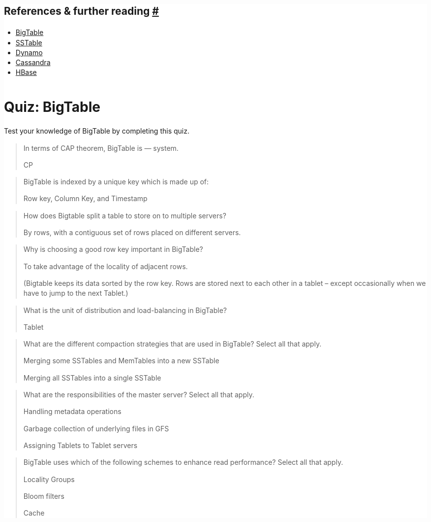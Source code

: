 ## References & further reading [#](https://www.educative.io/courses/grokking-adv-system-design-intvw/7nJxXYoZwvA#references-further-reading)

- [BigTable](https://research.google/pubs/pub27898/)
- [SSTable](https://medium.com/databasss/on-disk-io-part-3-lsm-trees-8b2da218496f)
- [Dynamo](https://www.allthingsdistributed.com/2007/10/amazons_dynamo.html)
- [Cassandra](https://cassandra.apache.org/)
- [HBase](https://hbase.apache.org/)

# Quiz: BigTable

Test your knowledge of BigTable by completing this quiz.

> In terms of CAP theorem, BigTable is — system.
>
> CP

> BigTable is indexed by a unique key which is made up of:
>
> Row key, Column Key, and Timestamp

> How does Bigtable split a table to store on to multiple servers?
>
> By rows, with a contiguous set of rows placed on different servers.

> Why is choosing a good row key important in BigTable?
>
> To take advantage of the locality of adjacent rows.
>
> (Bigtable keeps its data sorted by the row key. Rows are stored next to each other in a tablet – except occasionally when we have to jump to the next Tablet.)

> What is the unit of distribution and load-balancing in BigTable?
>
> Tablet

> What are the different compaction strategies that are used in BigTable? Select all that apply.
>
> Merging some SSTables and MemTables into a new SSTable
>
> Merging all SSTables into a single SSTable

> What are the responsibilities of the master server? Select all that apply.
>
> Handling metadata operations
>
> Garbage collection of underlying files in GFS
>
> Assigning Tablets to Tablet servers

> BigTable uses which of the following schemes to enhance read performance? Select all that apply.
>
> Locality Groups
>
> Bloom filters
>
> Cache

